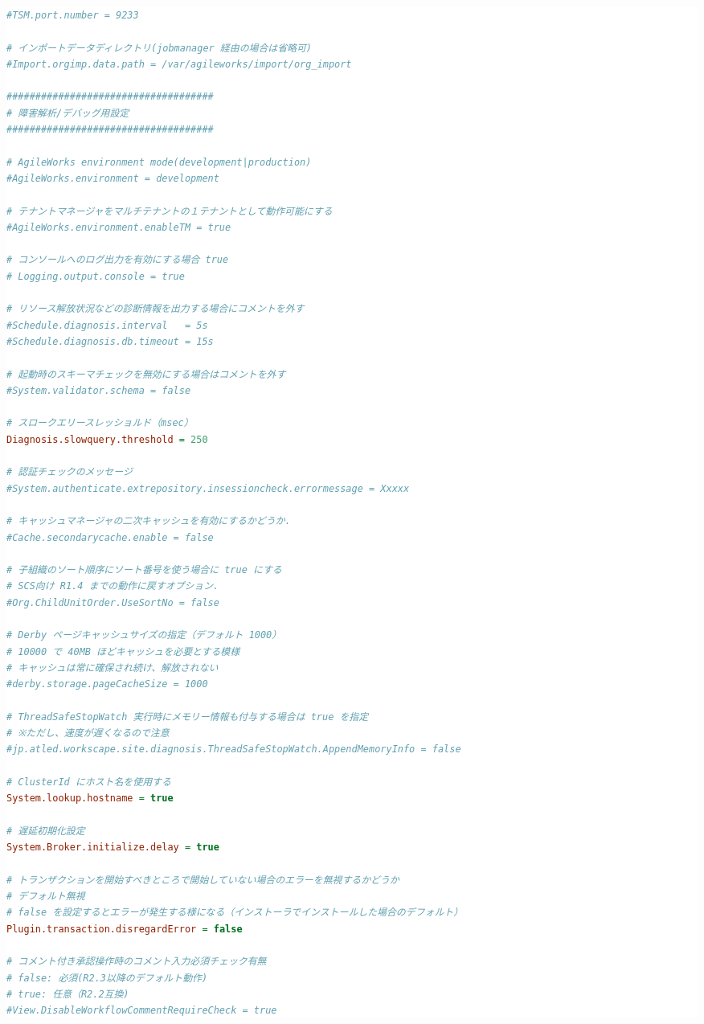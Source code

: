 ```ini
#TSM.port.number = 9233

# インポートデータディレクトリ(jobmanager 経由の場合は省略可)
#Import.orgimp.data.path = /var/agileworks/import/org_import

####################################
# 障害解析/デバッグ用設定
####################################

# AgileWorks environment mode(development|production)
#AgileWorks.environment = development

# テナントマネージャをマルチテナントの１テナントとして動作可能にする
#AgileWorks.environment.enableTM = true

# コンソールへのログ出力を有効にする場合 true
# Logging.output.console = true

# リソース解放状況などの診断情報を出力する場合にコメントを外す
#Schedule.diagnosis.interval   = 5s
#Schedule.diagnosis.db.timeout = 15s

# 起動時のスキーマチェックを無効にする場合はコメントを外す
#System.validator.schema = false

# スロークエリースレッショルド（msec）
Diagnosis.slowquery.threshold = 250

# 認証チェックのメッセージ
#System.authenticate.extrepository.insessioncheck.errormessage = Xxxxx

# キャッシュマネージャの二次キャッシュを有効にするかどうか.
#Cache.secondarycache.enable = false

# 子組織のソート順序にソート番号を使う場合に true にする
# SCS向け R1.4 までの動作に戻すオプション.
#Org.ChildUnitOrder.UseSortNo = false

# Derby ページキャッシュサイズの指定（デフォルト 1000）
# 10000 で 40MB ほどキャッシュを必要とする模様
# キャッシュは常に確保され続け、解放されない
#derby.storage.pageCacheSize = 1000

# ThreadSafeStopWatch 実行時にメモリー情報も付与する場合は true を指定
# ※ただし、速度が遅くなるので注意
#jp.atled.workscape.site.diagnosis.ThreadSafeStopWatch.AppendMemoryInfo = false

# ClusterId にホスト名を使用する
System.lookup.hostname = true

# 遅延初期化設定
System.Broker.initialize.delay = true

# トランザクションを開始すべきところで開始していない場合のエラーを無視するかどうか
# デフォルト無視
# false を設定するとエラーが発生する様になる（インストーラでインストールした場合のデフォルト）
Plugin.transaction.disregardError = false

# コメント付き承認操作時のコメント入力必須チェック有無
# false: 必須(R2.3以降のデフォルト動作)
# true: 任意（R2.2互換)
#View.DisableWorkflowCommentRequireCheck = true

```